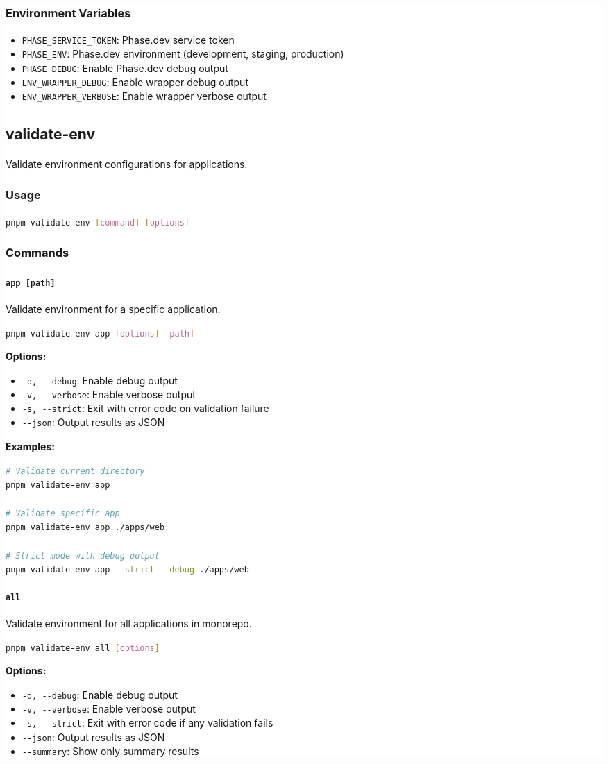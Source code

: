 ### Environment Variables

- `PHASE_SERVICE_TOKEN`: Phase.dev service token
- `PHASE_ENV`: Phase.dev environment (development, staging, production)
- `PHASE_DEBUG`: Enable Phase.dev debug output
- `ENV_WRAPPER_DEBUG`: Enable wrapper debug output
- `ENV_WRAPPER_VERBOSE`: Enable wrapper verbose output

## validate-env

Validate environment configurations for applications.

### Usage

```bash
pnpm validate-env [command] [options]
```

### Commands

#### `app [path]`

Validate environment for a specific application.

```bash
pnpm validate-env app [options] [path]
```

**Options:**
- `-d, --debug`: Enable debug output
- `-v, --verbose`: Enable verbose output
- `-s, --strict`: Exit with error code on validation failure
- `--json`: Output results as JSON

**Examples:**
```bash
# Validate current directory
pnpm validate-env app

# Validate specific app
pnpm validate-env app ./apps/web

# Strict mode with debug output
pnpm validate-env app --strict --debug ./apps/web
```

#### `all`

Validate environment for all applications in monorepo.

```bash
pnpm validate-env all [options]
```

**Options:**
- `-d, --debug`: Enable debug output
- `-v, --verbose`: Enable verbose output
- `-s, --strict`: Exit with error code if any validation fails
- `--json`: Output results as JSON
- `--summary`: Show only summary results
